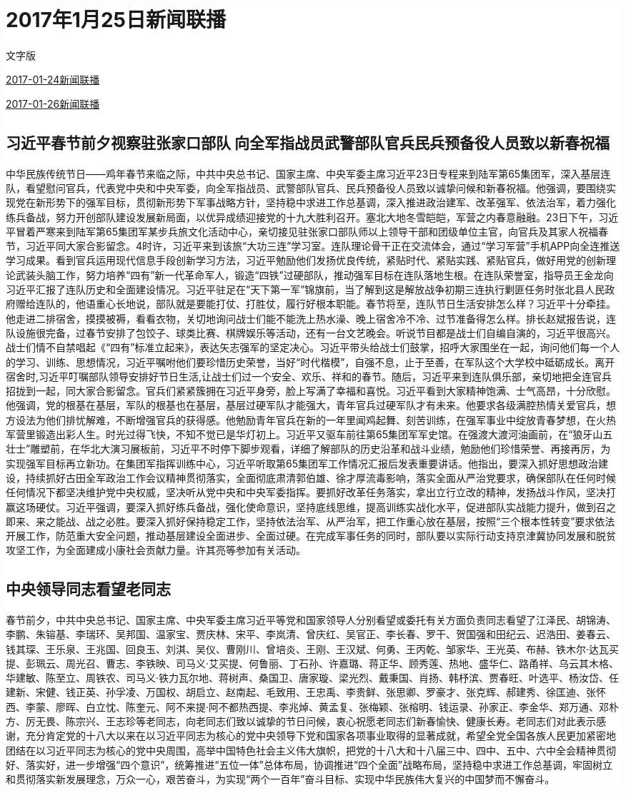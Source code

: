 







# 2017年1月25日新闻联播
 文字版








[2017-01-24新闻联播](/xinwenlianbo/20170124)


[2017-01-26新闻联播](/xinwenlianbo/20170126)





## 习近平春节前夕视察驻张家口部队 向全军指战员武警部队官兵民兵预备役人员致以新春祝福


中华民族传统节日——鸡年春节来临之际，中共中央总书记、国家主席、中央军委主席习近平23日专程来到陆军第65集团军，深入基层连队，看望慰问官兵，代表党中央和中央军委，向全军指战员、武警部队官兵、民兵预备役人员致以诚挚问候和新春祝福。他强调，要围绕实现党在新形势下的强军目标，贯彻新形势下军事战略方针，坚持稳中求进工作总基调，深入推进政治建军、改革强军、依法治军，着力强化练兵备战，努力开创部队建设发展新局面，以优异成绩迎接党的十九大胜利召开。塞北大地冬雪皑皑，军营之内春意融融。23日下午，习近平冒着严寒来到陆军第65集团军某步兵旅文化活动中心，亲切接见驻张家口部队师以上领导干部和团级单位主官，向官兵及其家人祝福春节，习近平同大家合影留念。4时许，习近平来到该旅“大功三连”学习室。连队理论骨干正在交流体会，通过“学习军营”手机APP向全连推送学习成果。看到官兵运用现代信息手段创新学习方法，习近平勉励他们发扬优良传统，紧贴时代、紧贴实践、紧贴官兵，做好用党的创新理论武装头脑工作，努力培养“四有”新一代革命军人，锻造“四铁”过硬部队，推动强军目标在连队落地生根。在连队荣誉室，指导员王金龙向习近平汇报了连队历史和全面建设情况。习近平驻足在“天下第一军”锦旗前，当了解到这是解放战争初期三连执行剿匪任务时张北县人民政府赠给连队的，他语重心长地说，部队就是要能打仗、打胜仗，履行好根本职能。春节将至，连队节日生活安排怎么样？习近平十分牵挂。他走进二排宿舍，摸摸被褥，看看衣物，关切地询问战士们能不能洗上热水澡、晚上宿舍冷不冷、过节准备得怎么样。排长赵斌报告说，连队设施很完备，过春节安排了包饺子、球类比赛、棋牌娱乐等活动，还有一台文艺晚会。听说节目都是战士们自编自演的，习近平很高兴。战士们情不自禁唱起《“四有”标准立起来》，表达矢志强军的坚定决心。习近平带头给战士们鼓掌，招呼大家围坐在一起，询问他们每一个人的学习、训练、思想情况，习近平嘱咐他们要珍惜历史荣誉，当好“时代楷模”，自强不息，止于至善，在军队这个大学校中砥砺成长。离开宿舍时,习近平叮嘱部队领导安排好节日生活,让战士们过一个安全、欢乐、祥和的春节。随后，习近平来到连队俱乐部，亲切地把全连官兵招拢到一起，同大家合影留念。官兵们紧紧簇拥在习近平身旁，脸上写满了幸福和喜悦。习近平看到大家精神饱满、士气高昂，十分欣慰。他强调，党的根基在基层，军队的根基也在基层，基层过硬军队才能强大，青年官兵过硬军队才有未来。他要求各级满腔热情关爱官兵，想方设法为他们排忧解难，不断增强官兵的获得感。他勉励青年官兵在新的一年里闻鸡起舞、刻苦训练，在强军事业中绽放青春梦想，在火热军营里锻造出彩人生。时光过得飞快，不知不觉已是华灯初上。习近平又驱车前往第65集团军军史馆。在强渡大渡河油画前，在“狼牙山五壮士”雕塑前，在华北大演习展板前，习近平不时停下脚步观看，详细了解部队的历史沿革和战斗业绩，勉励他们珍惜荣誉、再接再厉，为实现强军目标再立新功。在集团军指挥训练中心，习近平听取第65集团军工作情况汇报后发表重要讲话。他指出，要深入抓好思想政治建设，持续抓好古田全军政治工作会议精神贯彻落实，全面彻底肃清郭伯雄、徐才厚流毒影响，落实全面从严治党要求，确保部队在任何时候任何情况下都坚决维护党中央权威，坚决听从党中央和中央军委指挥。要抓好改革任务落实，拿出立行立改的精神，发扬战斗作风，坚决打赢这场硬仗。习近平强调，要深入抓好练兵备战，强化使命意识，坚持底线思维，提高训练实战化水平，促进部队实战能力提升，做到召之即来、来之能战、战之必胜。要深入抓好保持稳定工作，坚持依法治军、从严治军，把工作重心放在基层，按照“三个根本性转变”要求依法开展工作，防范重大安全问题，推动基层建设全面进步、全面过硬。在完成军事任务的同时，部队要以实际行动支持京津冀协同发展和脱贫攻坚工作，为全面建成小康社会贡献力量。许其亮等参加有关活动。


## 中央领导同志看望老同志


春节前夕，中共中央总书记、国家主席、中央军委主席习近平等党和国家领导人分别看望或委托有关方面负责同志看望了江泽民、胡锦涛、李鹏、朱镕基、李瑞环、吴邦国、温家宝、贾庆林、宋平、李岚清、曾庆红、吴官正、李长春、罗干、贺国强和田纪云、迟浩田、姜春云、钱其琛、王乐泉、王兆国、回良玉、刘淇、吴仪、曹刚川、曾培炎、王刚、王汉斌、何勇、王丙乾、邹家华、王光英、布赫、铁木尔·达瓦买提、彭珮云、周光召、曹志、李铁映、司马义·艾买提、何鲁丽、丁石孙、许嘉璐、蒋正华、顾秀莲、热地、盛华仁、路甬祥、乌云其木格、华建敏、陈至立、周铁农、司马义·铁力瓦尔地、蒋树声、桑国卫、唐家璇、梁光烈、戴秉国、肖扬、韩杼滨、贾春旺、叶选平、杨汝岱、任建新、宋健、钱正英、孙孚凌、万国权、胡启立、赵南起、毛致用、王忠禹、李贵鲜、张思卿、罗豪才、张克辉、郝建秀、徐匡迪、张怀西、李蒙、廖晖、白立忱、陈奎元、阿不来提·阿不都热西提、李兆焯、黄孟复、张梅颖、张榕明、钱运录、孙家正、李金华、郑万通、邓朴方、厉无畏、陈宗兴、王志珍等老同志，向老同志们致以诚挚的节日问候，衷心祝愿老同志们新春愉快、健康长寿。老同志们对此表示感谢，充分肯定党的十八大以来在以习近平同志为核心的党中央领导下党和国家各项事业取得的显著成就，希望全党全国各族人民更加紧密地团结在以习近平同志为核心的党中央周围，高举中国特色社会主义伟大旗帜，把党的十八大和十八届三中、四中、五中、六中全会精神贯彻好、落实好，进一步增强“四个意识”，统筹推进“五位一体”总体布局，协调推进“四个全面”战略布局，坚持稳中求进工作总基调，牢固树立和贯彻落实新发展理念，万众一心，艰苦奋斗，为实现“两个一百年”奋斗目标、实现中华民族伟大复兴的中国梦而不懈奋斗。
